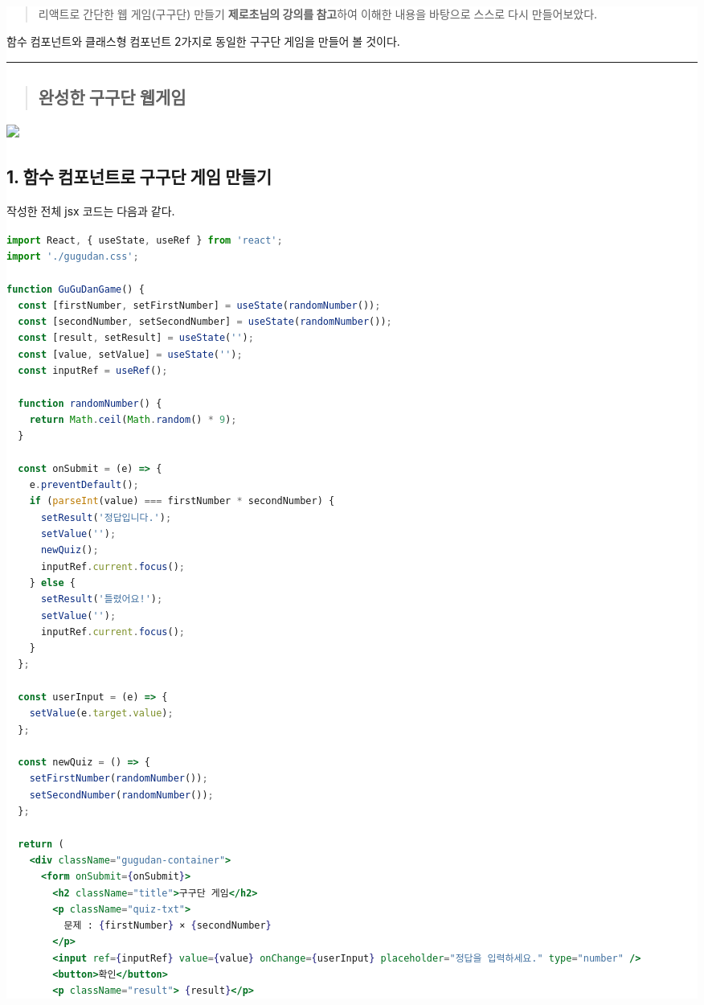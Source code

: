 > 리액트로 간단한 웹 게임(구구단) 만들기
> **제로초님의 강의를 참고**하여 이해한 내용을 바탕으로
> 스스로 다시 만들어보았다.

함수 컴포넌트와 클래스형 컴포넌트 2가지로 동일한 구구단 게임을 만들어 볼 것이다.

---

> ## 완성한 구구단 웹게임

![](https://velog.velcdn.com/images/reasonz/post/d26ef04f-46fb-4ef0-8eda-1db7cb36f2df/image.gif)

## 1. 함수 컴포넌트로 구구단 게임 만들기

작성한 전체 jsx 코드는 다음과 같다.

```jsx
import React, { useState, useRef } from 'react';
import './gugudan.css';

function GuGuDanGame() {
  const [firstNumber, setFirstNumber] = useState(randomNumber());
  const [secondNumber, setSecondNumber] = useState(randomNumber());
  const [result, setResult] = useState('');
  const [value, setValue] = useState('');
  const inputRef = useRef();

  function randomNumber() {
    return Math.ceil(Math.random() * 9);
  }

  const onSubmit = (e) => {
    e.preventDefault();
    if (parseInt(value) === firstNumber * secondNumber) {
      setResult('정답입니다.');
      setValue('');
      newQuiz();
      inputRef.current.focus();
    } else {
      setResult('틀렸어요!');
      setValue('');
      inputRef.current.focus();
    }
  };

  const userInput = (e) => {
    setValue(e.target.value);
  };

  const newQuiz = () => {
    setFirstNumber(randomNumber());
    setSecondNumber(randomNumber());
  };

  return (
    <div className="gugudan-container">
      <form onSubmit={onSubmit}>
        <h2 className="title">구구단 게임</h2>
        <p className="quiz-txt">
          문제 : {firstNumber} × {secondNumber}
        </p>
        <input ref={inputRef} value={value} onChange={userInput} placeholder="정답을 입력하세요." type="number" />
        <button>확인</button>
        <p className="result"> {result}</p>
```